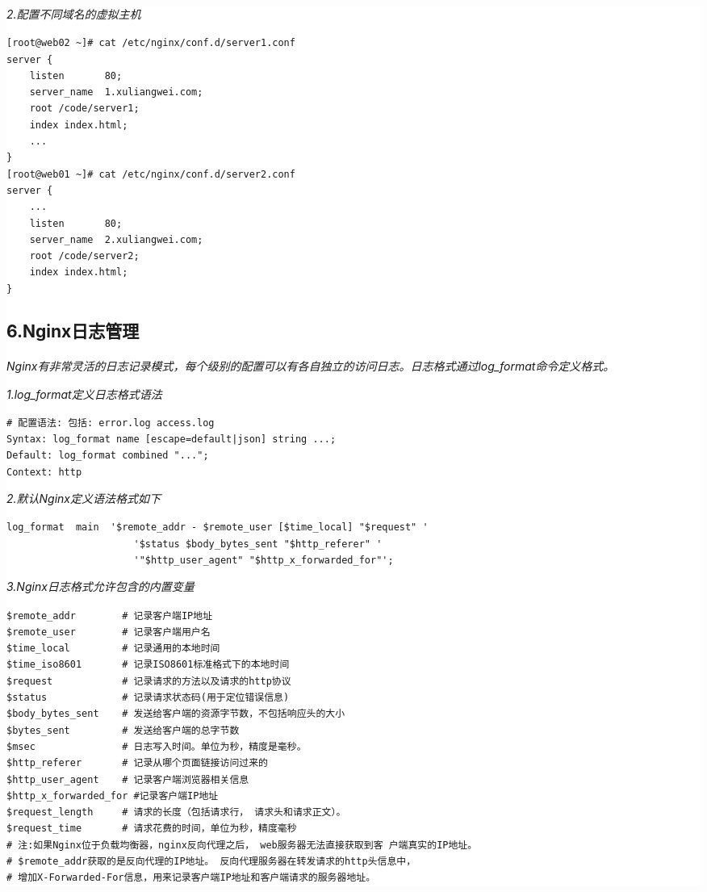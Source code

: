 *2.配置不同域名的虚拟主机*

```
[root@web02 ~]# cat /etc/nginx/conf.d/server1.conf
server {
    listen       80;
    server_name  1.xuliangwei.com;
    root /code/server1;
    index index.html;
    ...
}
[root@web01 ~]# cat /etc/nginx/conf.d/server2.conf
server {
    ...
    listen       80;
    server_name  2.xuliangwei.com;
    root /code/server2;
    index index.html;
}
```

## 6.Nginx日志管理

*Nginx有非常灵活的日志记录模式，每个级别的配置可以有各自独立的访问日志。日志格式通过log_format命令定义格式。*

*1.log_format定义日志格式语法*

```
# 配置语法: 包括: error.log access.log
Syntax: log_format name [escape=default|json] string ...;
Default: log_format combined "...";
Context: http
```

*2.默认Nginx定义语法格式如下*

```
log_format  main  '$remote_addr - $remote_user [$time_local] "$request" '
                      '$status $body_bytes_sent "$http_referer" '
                      '"$http_user_agent" "$http_x_forwarded_for"';
```

*3.Nginx日志格式允许包含的内置变量*

```
$remote_addr        # 记录客户端IP地址
$remote_user        # 记录客户端用户名
$time_local         # 记录通用的本地时间
$time_iso8601       # 记录ISO8601标准格式下的本地时间
$request            # 记录请求的方法以及请求的http协议
$status             # 记录请求状态码(用于定位错误信息)
$body_bytes_sent    # 发送给客户端的资源字节数，不包括响应头的大小
$bytes_sent         # 发送给客户端的总字节数
$msec               # 日志写入时间。单位为秒，精度是毫秒。
$http_referer       # 记录从哪个页面链接访问过来的
$http_user_agent    # 记录客户端浏览器相关信息
$http_x_forwarded_for #记录客户端IP地址
$request_length     # 请求的长度（包括请求行， 请求头和请求正文）。
$request_time       # 请求花费的时间，单位为秒，精度毫秒
# 注:如果Nginx位于负载均衡器，nginx反向代理之后， web服务器无法直接获取到客 户端真实的IP地址。
# $remote_addr获取的是反向代理的IP地址。 反向代理服务器在转发请求的http头信息中，
# 增加X-Forwarded-For信息，用来记录客户端IP地址和客户端请求的服务器地址。
```
